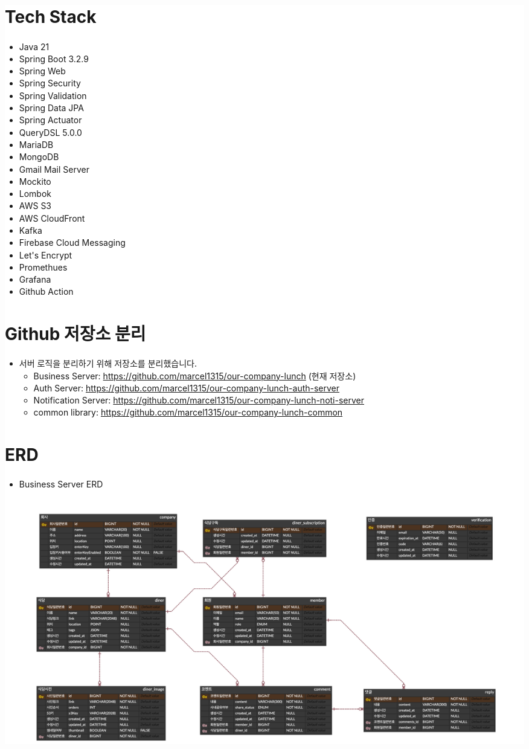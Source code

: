 # Tech Stack

- Java 21
- Spring Boot 3.2.9
- Spring Web
- Spring Security
- Spring Validation
- Spring Data JPA
- Spring Actuator
- QueryDSL 5.0.0
- MariaDB
- MongoDB
- Gmail Mail Server
- Mockito
- Lombok
- AWS S3
- AWS CloudFront
- Kafka
- Firebase Cloud Messaging
- Let's Encrypt
- Promethues
- Grafana
- Github Action

# Github 저장소 분리

- 서버 로직을 분리하기 위해 저장소를 분리했습니다.
  - Business Server: https://github.com/marcel1315/our-company-lunch (현재 저장소)
  - Auth Server: https://github.com/marcel1315/our-company-lunch-auth-server
  - Notification Server: https://github.com/marcel1315/our-company-lunch-noti-server
  - common library: https://github.com/marcel1315/our-company-lunch-common

# ERD

- Business Server ERD
  ![ERD](doc/img/our-company-lunch-erd.png)
